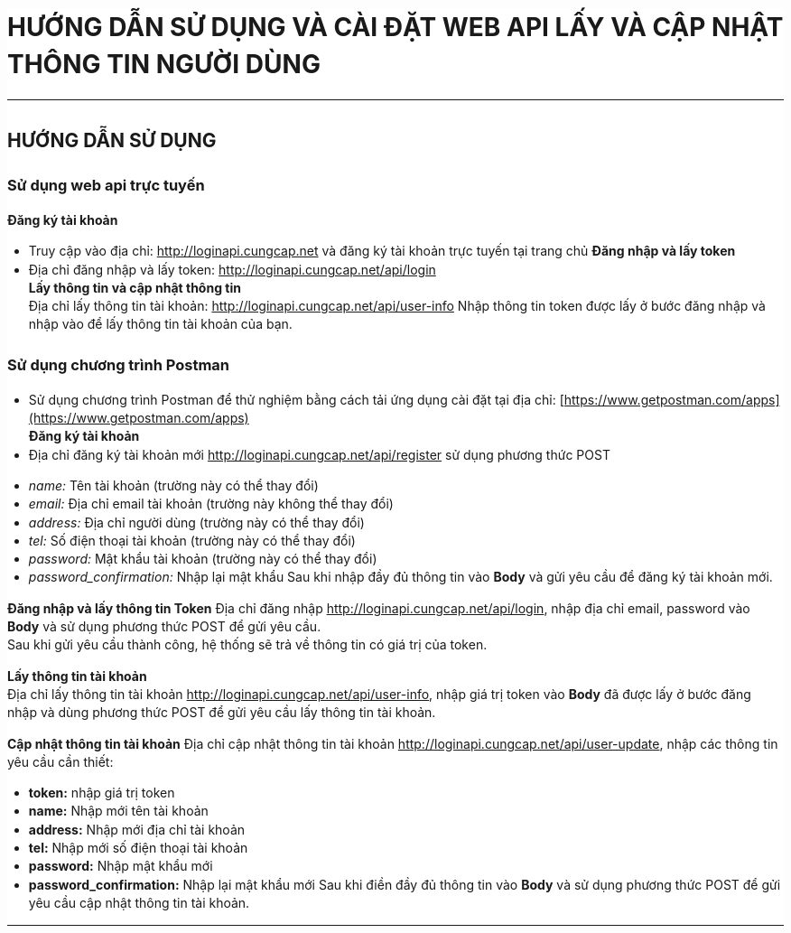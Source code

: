 # HƯỚNG DẪN SỬ DỤNG VÀ CÀI ĐẶT WEB API LẤY VÀ CẬP NHẬT THÔNG TIN NGƯỜI DÙNG
--- 
## HƯỚNG DẪN SỬ DỤNG 
### Sử dụng web api trực tuyến 
**Đăng ký tài khoản** 
- Truy cập vào địa chỉ: http://loginapi.cungcap.net và đăng ký tài khoản trực tuyến tại trang chủ 
**Đăng nhập và lấy token**  
- Địa chỉ đăng nhập và lấy token: http://loginapi.cungcap.net/api/login  
**Lấy thông tin và cập nhật thông tin**  
Địa chỉ lấy thông tin tài khoản: http://loginapi.cungcap.net/api/user-info 
Nhập thông tin token được lấy ở bước đăng nhập và nhập vào để lấy thông tin tài khoản của bạn. 

### Sử dụng chương trình Postman 
- Sử dụng chương trình Postman để thử nghiệm bằng cách tải ứng dụng cài đặt tại địa chỉ: [https://www.getpostman.com/apps](https://www.getpostman.com/apps)  
**Đăng ký tài khoản**
- Địa chỉ đăng ký tài khoản mới http://loginapi.cungcap.net/api/register sử dụng phương thức POST 
* *name:* Tên tài khoản (trường này có thể thay đổi)
* *email:* Địa chỉ email tài khoản (trường này không thể thay đổi)
* *address:* Địa chỉ người dùng (trường này có thể thay đổi) 
* *tel:* Số điện thoại tài khoản (trường này có thể thay đổi) 
* *password:* Mật khẩu tài khoản (trường này có thể thay đổi) 
* *password_confirmation:* Nhập lại mật khẩu 
Sau khi nhập đầy đủ thông tin vào **Body** và gửi yêu cầu để đăng ký tài khoản mới. 

**Đăng nhập và lấy thông tin Token**
Địa chỉ đăng nhập http://loginapi.cungcap.net/api/login, nhập địa chỉ email, password vào **Body** và sử dụng phương thức POST để gửi yêu cầu.  
Sau khi gửi yêu cầu thành công, hệ thống sẽ trả về thông tin có giá trị của token. 

**Lấy thông tin tài khoản**  
Địa chỉ lấy thông tin tài khoản http://loginapi.cungcap.net/api/user-info, nhập giá trị token vào **Body** đã được lấy ở bước đăng nhập và dùng phương thức POST để gửi yêu cầu lấy thông tin tài khoản. 

**Cập nhật thông tin tài khoản** 
Địa chỉ cập nhật thông tin tài khoản http://loginapi.cungcap.net/api/user-update, nhập các thông tin yêu cầu cần thiết: 
* **token:** nhập giá trị token 
* **name:** Nhập mới tên tài khoản 
* **address:** Nhập mới địa chỉ tài khoản 
* **tel:** Nhập mới số điện thoại tài khoản 
* **password:** Nhập mật khẩu mới 
* **password_confirmation:** Nhập lại mật khẩu mới 
Sau khi điền đầy đủ thông tin vào **Body** và sử dụng phương thức POST để gửi yêu cầu cập nhật thông tin tài khoản. 
--- 
